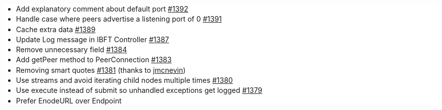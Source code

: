 - Add explanatory comment about default port
  [\#1392](https://github.com/PegaSysEng/pantheon/pull/1392)
- Handle case where peers advertise a listening port of 0
  [\#1391](https://github.com/PegaSysEng/pantheon/pull/1391)
- Cache extra data [\#1389](https://github.com/PegaSysEng/pantheon/pull/1389)
- Update Log message in IBFT Controller
  [\#1387](https://github.com/PegaSysEng/pantheon/pull/1387)
- Remove unnecessary field
  [\#1384](https://github.com/PegaSysEng/pantheon/pull/1384)
- Add getPeer method to PeerConnection
  [\#1383](https://github.com/PegaSysEng/pantheon/pull/1383)
- Removing smart quotes
  [\#1381](https://github.com/PegaSysEng/pantheon/pull/1381) (thanks to
  [jmcnevin](https://github.com/jmcnevin))
- Use streams and avoid iterating child nodes multiple times
  [\#1380](https://github.com/PegaSysEng/pantheon/pull/1380)
- Use execute instead of submit so unhandled exceptions get logged
  [\#1379](https://github.com/PegaSysEng/pantheon/pull/1379)
- Prefer EnodeURL over Endpoint
